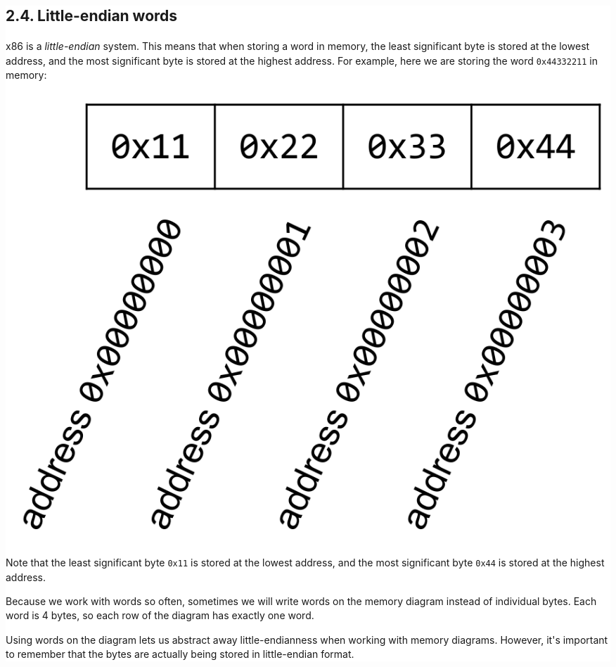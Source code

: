 ## 2.4. Little-endian words

x86 is a _little-endian_ system. This means that when storing a word in memory,
the least significant byte is stored at the lowest address, and the most
significant byte is stored at the highest address. For example, here we are
storing the word `0x44332211` in memory:

![Little-endian word format](/assets/images/memory-safety/x86/little-endian.png)

Note that the least significant byte `0x11` is stored at the lowest address, and
the most significant byte `0x44` is stored at the highest address.

Because we work with words so often, sometimes we will write words on the memory
diagram instead of individual bytes. Each word is 4 bytes, so each row of the
diagram has exactly one word.

Using words on the diagram lets us abstract away little-endianness when working
with memory diagrams. However, it's important to remember that the bytes are
actually being stored in little-endian format.
